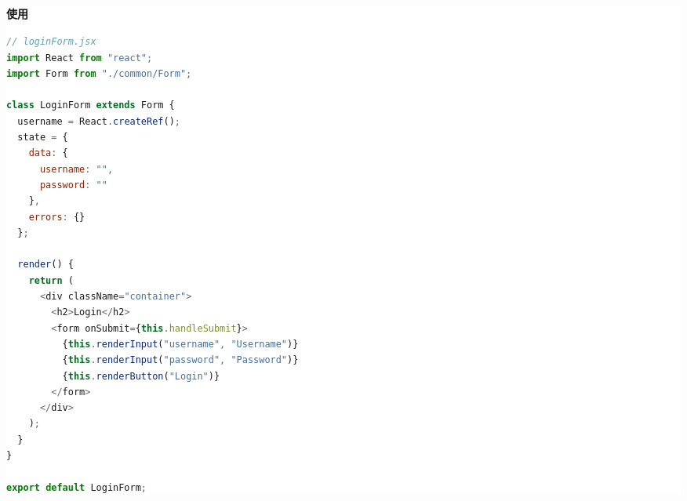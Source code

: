 **使用**

```javascript
// loginForm.jsx
import React from "react";
import Form from "./common/Form";

class LoginForm extends Form {
  username = React.createRef();
  state = {
    data: {
      username: "",
      password: ""
    },
    errors: {}
  };

  render() {
    return (
      <div className="container">
        <h2>Login</h2>
        <form onSubmit={this.handleSubmit}>
          {this.renderInput("username", "Username")}
          {this.renderInput("password", "Password")}
          {this.renderButton("Login")}
        </form>
      </div>
    );
  }
}

export default LoginForm;
```